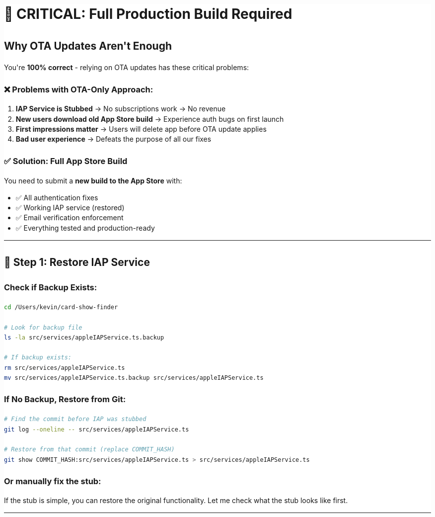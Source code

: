 # 🚨 CRITICAL: Full Production Build Required

## Why OTA Updates Aren't Enough

You're **100% correct** - relying on OTA updates has these critical problems:

### ❌ Problems with OTA-Only Approach:
1. **IAP Service is Stubbed** → No subscriptions work → No revenue
2. **New users download old App Store build** → Experience auth bugs on first launch
3. **First impressions matter** → Users will delete app before OTA update applies
4. **Bad user experience** → Defeats the purpose of all our fixes

### ✅ Solution: Full App Store Build

You need to submit a **new build to the App Store** with:
- ✅ All authentication fixes
- ✅ Working IAP service (restored)
- ✅ Email verification enforcement
- ✅ Everything tested and production-ready

---

## 🔧 Step 1: Restore IAP Service

### Check if Backup Exists:

```bash
cd /Users/kevin/card-show-finder

# Look for backup file
ls -la src/services/appleIAPService.ts.backup

# If backup exists:
rm src/services/appleIAPService.ts
mv src/services/appleIAPService.ts.backup src/services/appleIAPService.ts
```

### If No Backup, Restore from Git:

```bash
# Find the commit before IAP was stubbed
git log --oneline -- src/services/appleIAPService.ts

# Restore from that commit (replace COMMIT_HASH)
git show COMMIT_HASH:src/services/appleIAPService.ts > src/services/appleIAPService.ts
```

### Or manually fix the stub:

If the stub is simple, you can restore the original functionality. Let me check what the stub looks like first.

---